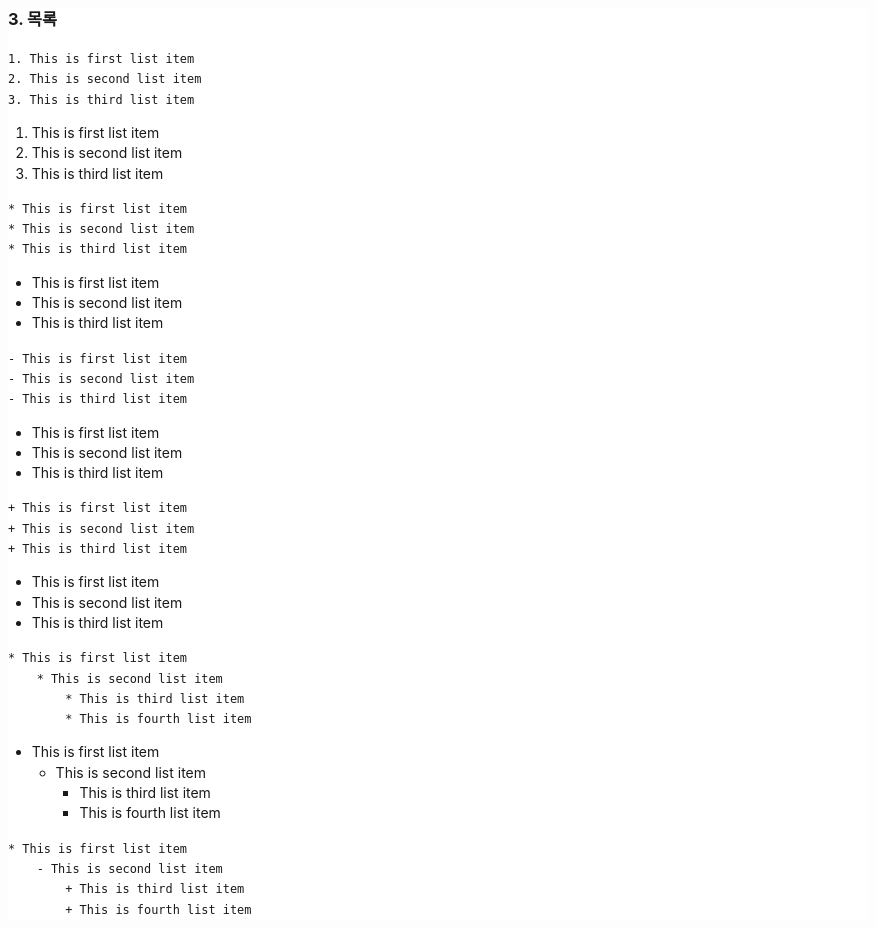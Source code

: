 ### 3. 목록
```text
1. This is first list item
2. This is second list item
3. This is third list item
```
1. This is first list item
2. This is second list item
3. This is third list item

```text
* This is first list item
* This is second list item
* This is third list item
```
* This is first list item
* This is second list item
* This is third list item

```text
- This is first list item
- This is second list item
- This is third list item
```
- This is first list item
- This is second list item
- This is third list item

```text
+ This is first list item
+ This is second list item
+ This is third list item
```
+ This is first list item
+ This is second list item
+ This is third list item

```text
* This is first list item
    * This is second list item
        * This is third list item
        * This is fourth list item
```
* This is first list item
    * This is second list item
        * This is third list item
        * This is fourth list item

```text
* This is first list item
    - This is second list item
        + This is third list item
        + This is fourth list item
```
